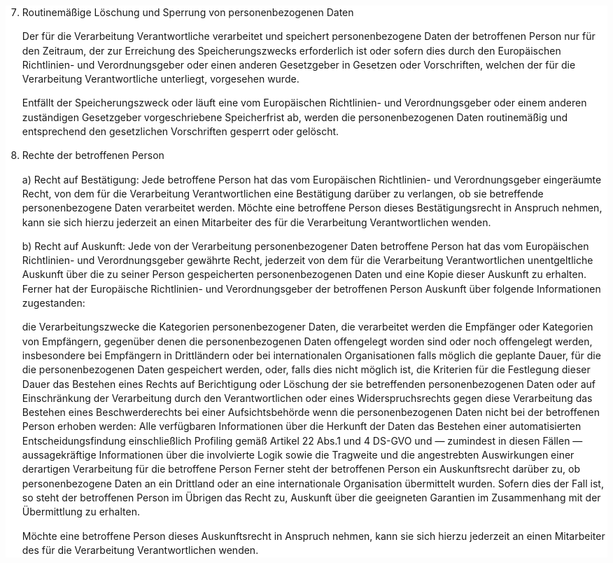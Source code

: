 7. Routinemäßige Löschung und Sperrung von personenbezogenen Daten

    Der für die Verarbeitung Verantwortliche verarbeitet und speichert personenbezogene Daten der betroffenen Person nur für den Zeitraum,
    der zur Erreichung des Speicherungszwecks erforderlich ist oder sofern dies durch den Europäischen Richtlinien- und Verordnungsgeber oder einen anderen Gesetzgeber in Gesetzen oder Vorschriften,
    welchen der für die Verarbeitung Verantwortliche unterliegt, vorgesehen wurde.

    Entfällt der Speicherungszweck oder läuft eine vom Europäischen Richtlinien- und Verordnungsgeber oder einem anderen zuständigen Gesetzgeber vorgeschriebene Speicherfrist ab,
    werden die personenbezogenen Daten routinemäßig und entsprechend den gesetzlichen Vorschriften gesperrt oder gelöscht.

8. Rechte der betroffenen Person

    a)    Recht auf Bestätigung:
    Jede betroffene Person hat das vom Europäischen Richtlinien- und Verordnungsgeber eingeräumte Recht,
    von dem für die Verarbeitung Verantwortlichen eine Bestätigung darüber zu verlangen, ob sie betreffende personenbezogene Daten verarbeitet werden.
    Möchte eine betroffene Person dieses Bestätigungsrecht in Anspruch nehmen, kann sie sich hierzu jederzeit an einen Mitarbeiter des für die Verarbeitung Verantwortlichen wenden.

    b)    Recht auf Auskunft:
    Jede von der Verarbeitung personenbezogener Daten betroffene Person hat das vom Europäischen Richtlinien- und Verordnungsgeber gewährte Recht,
    jederzeit von dem für die Verarbeitung Verantwortlichen unentgeltliche Auskunft über die zu seiner Person gespeicherten personenbezogenen Daten und eine Kopie dieser Auskunft zu erhalten.
    Ferner hat der Europäische Richtlinien- und Verordnungsgeber der betroffenen Person Auskunft über folgende Informationen zugestanden:

    die Verarbeitungszwecke
    die Kategorien personenbezogener Daten, die verarbeitet werden
    die Empfänger oder Kategorien von Empfängern, gegenüber denen die personenbezogenen Daten offengelegt worden sind oder noch offengelegt werden, insbesondere bei Empfängern in Drittländern oder bei internationalen Organisationen
    falls möglich die geplante Dauer, für die die personenbezogenen Daten gespeichert werden, oder, falls dies nicht möglich ist, die Kriterien für die Festlegung dieser Dauer
    das Bestehen eines Rechts auf Berichtigung oder Löschung der sie betreffenden personenbezogenen Daten oder auf Einschränkung der Verarbeitung durch den Verantwortlichen oder eines Widerspruchsrechts gegen diese Verarbeitung
    das Bestehen eines Beschwerderechts bei einer Aufsichtsbehörde
    wenn die personenbezogenen Daten nicht bei der betroffenen Person erhoben werden: Alle verfügbaren Informationen über die Herkunft der Daten
    das Bestehen einer automatisierten Entscheidungsfindung einschließlich Profiling gemäß Artikel 22 Abs.1 und 4 DS-GVO und — zumindest in diesen Fällen — aussagekräftige Informationen über die involvierte Logik sowie die Tragweite und die angestrebten Auswirkungen einer derartigen Verarbeitung für die betroffene Person
    Ferner steht der betroffenen Person ein Auskunftsrecht darüber zu, ob personenbezogene Daten an ein Drittland oder an eine internationale Organisation übermittelt wurden. Sofern dies der Fall ist, so steht der betroffenen Person im Übrigen das Recht zu, Auskunft über die geeigneten Garantien im Zusammenhang mit der Übermittlung zu erhalten.

    Möchte eine betroffene Person dieses Auskunftsrecht in Anspruch nehmen, kann sie sich hierzu jederzeit an einen Mitarbeiter des für die Verarbeitung Verantwortlichen wenden.
